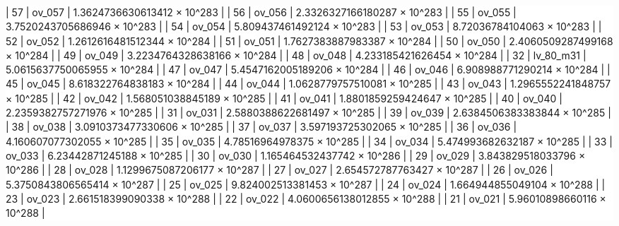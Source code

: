 | 57 | ov_057 | 1.3624736630613412 × 10^283 |
| 56 | ov_056 | 2.3326327166180287 × 10^283 |
| 55 | ov_055 | 3.7520243705686946 × 10^283 |
| 54 | ov_054 | 5.809437461492124 × 10^283 |
| 53 | ov_053 | 8.72036784104063 × 10^283 |
| 52 | ov_052 | 1.2612616481512344 × 10^284 |
| 51 | ov_051 | 1.7627383887983387 × 10^284 |
| 50 | ov_050 | 2.4060509287499168 × 10^284 |
| 49 | ov_049 | 3.2234764328638166 × 10^284 |
| 48 | ov_048 | 4.233185421626454 × 10^284 |
| 32 | lv_80_m31 | 5.0615637750065955 × 10^284 |
| 47 | ov_047 | 5.4547162005189206 × 10^284 |
| 46 | ov_046 | 6.908988771290214 × 10^284 |
| 45 | ov_045 | 8.618322764838183 × 10^284 |
| 44 | ov_044 | 1.0628779757510081 × 10^285 |
| 43 | ov_043 | 1.2965552241848757 × 10^285 |
| 42 | ov_042 | 1.568051038845189 × 10^285 |
| 41 | ov_041 | 1.8801859259424647 × 10^285 |
| 40 | ov_040 | 2.2359382757271976 × 10^285 |
| 31 | ov_031 | 2.5880388622681497 × 10^285 |
| 39 | ov_039 | 2.6384506383383844 × 10^285 |
| 38 | ov_038 | 3.0910373477330606 × 10^285 |
| 37 | ov_037 | 3.597193725302065 × 10^285 |
| 36 | ov_036 | 4.160607077302055 × 10^285 |
| 35 | ov_035 | 4.78516964978375 × 10^285 |
| 34 | ov_034 | 5.474993682632187 × 10^285 |
| 33 | ov_033 | 6.23442871245188 × 10^285 |
| 30 | ov_030 | 1.165464532437742 × 10^286 |
| 29 | ov_029 | 3.843829518033796 × 10^286 |
| 28 | ov_028 | 1.1299675087206177 × 10^287 |
| 27 | ov_027 | 2.654572787763427 × 10^287 |
| 26 | ov_026 | 5.3750843806565414 × 10^287 |
| 25 | ov_025 | 9.824002513381453 × 10^287 |
| 24 | ov_024 | 1.664944855049104 × 10^288 |
| 23 | ov_023 | 2.661518399090338 × 10^288 |
| 22 | ov_022 | 4.0600656138012855 × 10^288 |
| 21 | ov_021 | 5.96010898660116 × 10^288 |